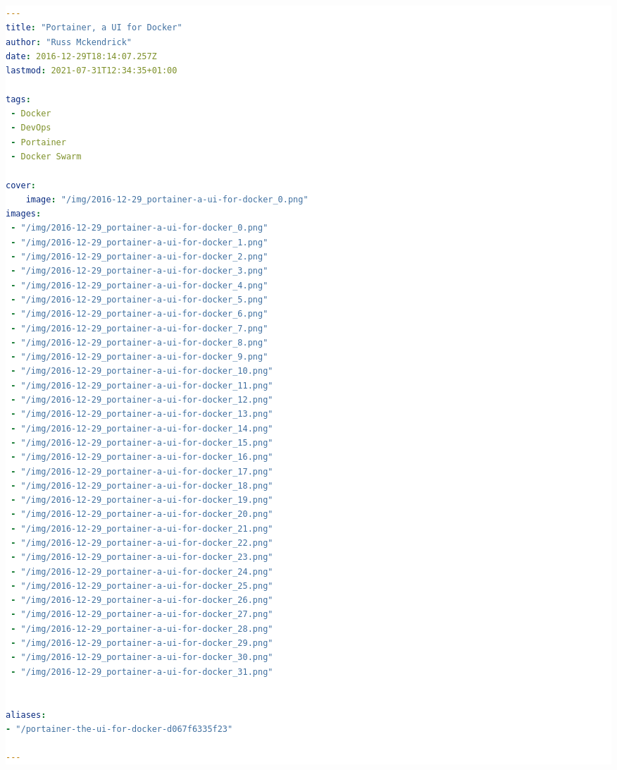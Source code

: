 ```yaml
---
title: "Portainer, a UI for Docker"
author: "Russ Mckendrick"
date: 2016-12-29T18:14:07.257Z
lastmod: 2021-07-31T12:34:35+01:00

tags:
 - Docker
 - DevOps
 - Portainer
 - Docker Swarm

cover:
    image: "/img/2016-12-29_portainer-a-ui-for-docker_0.png" 
images:
 - "/img/2016-12-29_portainer-a-ui-for-docker_0.png"
 - "/img/2016-12-29_portainer-a-ui-for-docker_1.png"
 - "/img/2016-12-29_portainer-a-ui-for-docker_2.png"
 - "/img/2016-12-29_portainer-a-ui-for-docker_3.png"
 - "/img/2016-12-29_portainer-a-ui-for-docker_4.png"
 - "/img/2016-12-29_portainer-a-ui-for-docker_5.png"
 - "/img/2016-12-29_portainer-a-ui-for-docker_6.png"
 - "/img/2016-12-29_portainer-a-ui-for-docker_7.png"
 - "/img/2016-12-29_portainer-a-ui-for-docker_8.png"
 - "/img/2016-12-29_portainer-a-ui-for-docker_9.png"
 - "/img/2016-12-29_portainer-a-ui-for-docker_10.png"
 - "/img/2016-12-29_portainer-a-ui-for-docker_11.png"
 - "/img/2016-12-29_portainer-a-ui-for-docker_12.png"
 - "/img/2016-12-29_portainer-a-ui-for-docker_13.png"
 - "/img/2016-12-29_portainer-a-ui-for-docker_14.png"
 - "/img/2016-12-29_portainer-a-ui-for-docker_15.png"
 - "/img/2016-12-29_portainer-a-ui-for-docker_16.png"
 - "/img/2016-12-29_portainer-a-ui-for-docker_17.png"
 - "/img/2016-12-29_portainer-a-ui-for-docker_18.png"
 - "/img/2016-12-29_portainer-a-ui-for-docker_19.png"
 - "/img/2016-12-29_portainer-a-ui-for-docker_20.png"
 - "/img/2016-12-29_portainer-a-ui-for-docker_21.png"
 - "/img/2016-12-29_portainer-a-ui-for-docker_22.png"
 - "/img/2016-12-29_portainer-a-ui-for-docker_23.png"
 - "/img/2016-12-29_portainer-a-ui-for-docker_24.png"
 - "/img/2016-12-29_portainer-a-ui-for-docker_25.png"
 - "/img/2016-12-29_portainer-a-ui-for-docker_26.png"
 - "/img/2016-12-29_portainer-a-ui-for-docker_27.png"
 - "/img/2016-12-29_portainer-a-ui-for-docker_28.png"
 - "/img/2016-12-29_portainer-a-ui-for-docker_29.png"
 - "/img/2016-12-29_portainer-a-ui-for-docker_30.png"
 - "/img/2016-12-29_portainer-a-ui-for-docker_31.png"


aliases:
- "/portainer-the-ui-for-docker-d067f6335f23"

---
```
